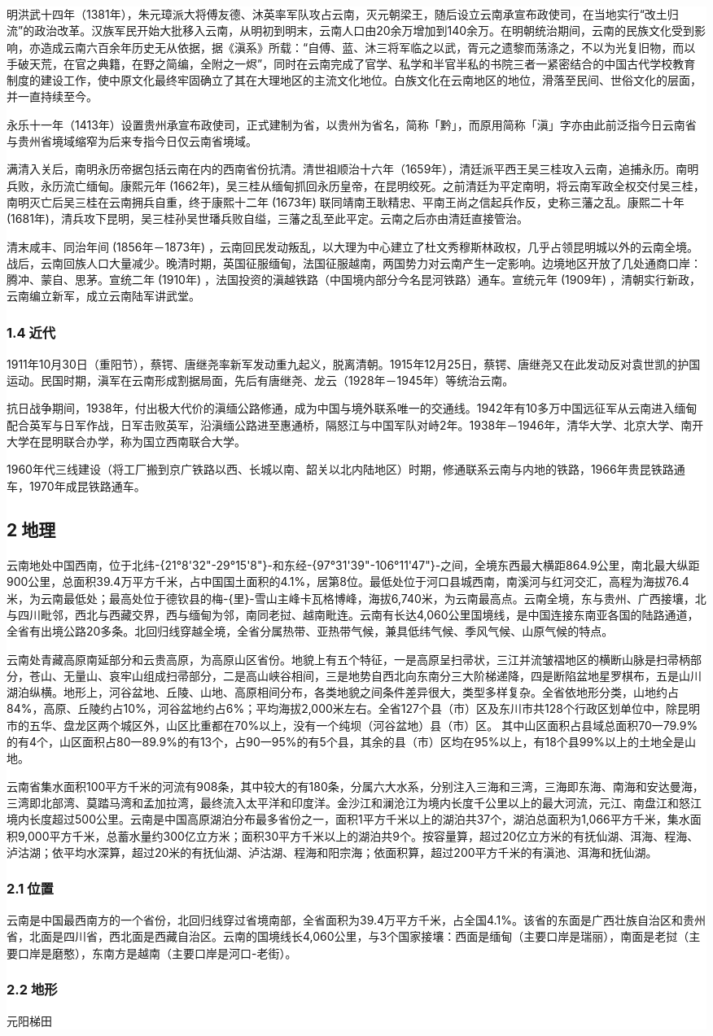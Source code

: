 明洪武十四年（1381年），朱元璋派大将傅友德、沐英率军队攻占云南，灭元朝梁王，随后设立云南承宣布政使司，在当地实行“改土归流”的政治改革。汉族军民开始大批移入云南，从明初到明末，云南人口由20余万增加到140余万。在明朝统治期间，云南的民族文化受到影响，亦造成云南六百余年历史无从依据，据《滇系》所载：“自傅、蓝、沐三将军临之以武，胥元之遗黎而荡涤之，不以为光复旧物，而以手破天荒，在官之典籍，在野之简编，全附之一烬”，同时在云南完成了官学、私学和半官半私的书院三者一紧密结合的中国古代学校教育制度的建设工作，使中原文化最终牢固确立了其在大理地区的主流文化地位。白族文化在云南地区的地位，滑落至民间、世俗文化的层面，并一直持续至今。

永乐十一年（1413年）设置贵州承宣布政使司，正式建制为省，以贵州为省名，简称「黔」，而原用简称「滇」字亦由此前泛指今日云南省与贵州省境域缩窄为后来专指今日仅云南省境域。

满清入关后，南明永历帝据包括云南在内的西南省份抗清。清世祖顺治十六年（1659年），清廷派平西王吴三桂攻入云南，追捕永历。南明兵败，永历流亡缅甸。康熙元年 (1662年)，吴三桂从缅甸抓回永历皇帝，在昆明绞死。之前清廷为平定南明，将云南军政全权交付吴三桂，南明灭亡后吴三桂在云南拥兵自重，终于康熙十二年 (1673年) 联同靖南王耿精忠、平南王尚之信起兵作反，史称三藩之乱。康熙二十年 (1681年)，清兵攻下昆明，吴三桂孙吴世璠兵败自缢，三藩之乱至此平定。云南之后亦由清廷直接管治。

清末咸丰、同治年间 (1856年－1873年) ，云南回民发动叛乱，以大理为中心建立了杜文秀穆斯林政权，几乎占领昆明城以外的云南全境。战后，云南回族人口大量减少。晚清时期，英国征服缅甸，法国征服越南，两国势力对云南产生一定影响。边境地区开放了几处通商口岸：腾冲、蒙自、思茅。宣统二年 (1910年) ，法国投资的滇越铁路（中国境内部分今名昆河铁路）通车。宣统元年 (1909年) ，清朝实行新政，云南编立新军，成立云南陆军讲武堂。



### 1.4 近代

1911年10月30日（重阳节），蔡锷、唐继尧率新军发动重九起义，脱离清朝。1915年12月25日，蔡锷、唐继尧又在此发动反对袁世凯的护国运动。民国时期，滇军在云南形成割据局面，先后有唐继尧、龙云（1928年－1945年）等统治云南。

抗日战争期间，1938年，付出极大代价的滇缅公路修通，成为中国与境外联系唯一的交通线。1942年有10多万中国远征军从云南进入缅甸配合英军与日军作战，日军击败英军，沿滇缅公路进至惠通桥，隔怒江与中国军队对峙2年。1938年－1946年，清华大学、北京大学、南开大学在昆明联合办学，称为国立西南联合大学。

1960年代三线建设（将工厂搬到京广铁路以西、长城以南、韶关以北内陆地区）时期，修通联系云南与内地的铁路，1966年贵昆铁路通车，1970年成昆铁路通车。



## 2 地理

云南地处中国西南，位于北纬-{21°8'32"-29°15'8"}-和东经-{97°31'39"-106°11'47"}-之间，全境东西最大横距864.9公里，南北最大纵距900公里，总面积39.4万平方千米，占中国国土面积的4.1%，居第8位。最低处位于河口县城西南，南溪河与红河交汇，高程为海拔76.4米，为云南最低处；最高处位于德钦县的梅-{里}-雪山主峰卡瓦格博峰，海拔6,740米，为云南最高点。云南全境，东与贵州、广西接壤，北与四川毗邻，西北与西藏交界，西与缅甸为邻，南同老挝、越南毗连。云南有长达4,060公里国境线，是中国连接东南亚各国的陆路通道，全省有出境公路20多条。北回归线穿越全境，全省分属热带、亚热带气候，兼具低纬气候、季风气候、山原气候的特点。

云南处青藏高原南延部分和云贵高原，为高原山区省份。地貌上有五个特征，一是高原呈扫帚状，三江并流皱褶地区的横断山脉是扫帚柄部分，苍山、无量山、哀牢山组成扫帚部分，二是高山峡谷相间，三是地势自西北向东南分三大阶梯递降，四是断陷盆地星罗棋布，五是山川湖泊纵横。地形上，河谷盆地、丘陵、山地、高原相间分布，各类地貌之间条件差异很大，类型多样复杂。全省依地形分类，山地约占84%，高原、丘陵约占10%，河谷盆地约占6%；平均海拔2,000米左右。全省127个县（市）区及东川市共128个行政区划单位中，除昆明市的五华、盘龙区两个城区外，山区比重都在70%以上，没有一个纯坝（河谷盆地）县（市）区。 其中山区面积占县域总面积70一79.9%的有4个，山区面积占80一89.9%的有13个，占90一95%的有5个县，其余的县（市）区均在95%以上，有18个县99%以上的土地全是山地。

云南省集水面积100平方千米的河流有908条，其中较大的有180条，分属六大水系，分别注入三海和三湾，三海即东海、南海和安达曼海，三湾即北部湾、莫踏马湾和孟加拉湾，最终流入太平洋和印度洋。金沙江和澜沧江为境内长度千公里以上的最大河流，元江、南盘江和怒江境内长度超过500公里。云南是中国高原湖泊分布最多省份之一，面积1平方千米以上的湖泊共37个，湖泊总面积为1,066平方千米，集水面积9,000平方千米，总蓄水量约300亿立方米；面积30平方千米以上的湖泊共9个。按容量算，超过20亿立方米的有抚仙湖、洱海、程海、泸沽湖；依平均水深算，超过20米的有抚仙湖、泸沽湖、程海和阳宗海；依面积算，超过200平方千米的有滇池、洱海和抚仙湖。



### 2.1 位置

云南是中国最西南方的一个省份，北回归线穿过省境南部，全省面积为39.4万平方千米，占全国4.1%。该省的东面是广西壮族自治区和贵州省，北面是四川省，西北面是西藏自治区。云南的国境线长4,060公里，与3个国家接壤：西面是缅甸（主要口岸是瑞丽），南面是老挝（主要口岸是磨憨），东南方是越南（主要口岸是河口-老街）。



### 2.2 地形

元阳梯田
